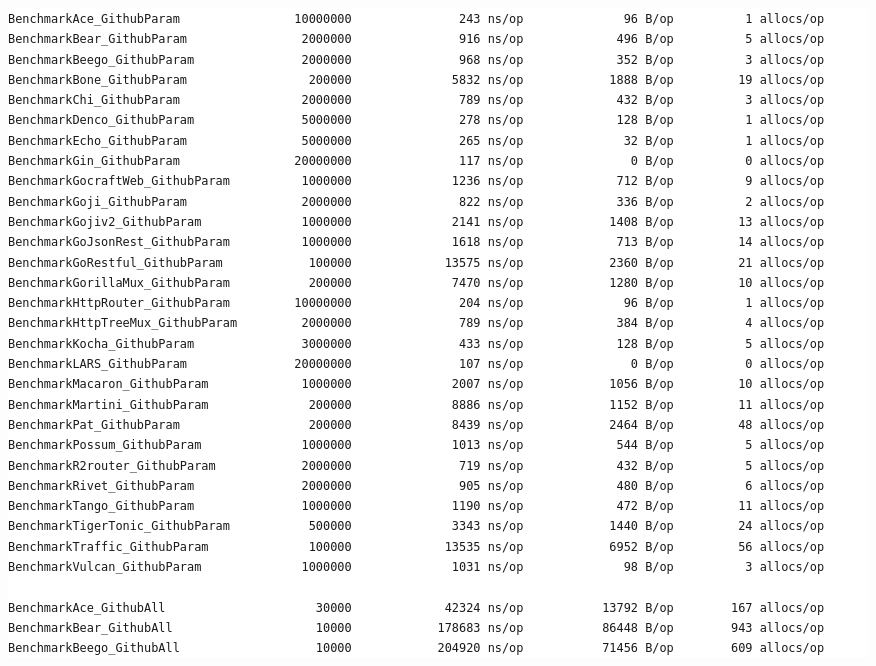 ```
BenchmarkAce_GithubParam                10000000               243 ns/op              96 B/op          1 allocs/op
BenchmarkBear_GithubParam                2000000               916 ns/op             496 B/op          5 allocs/op
BenchmarkBeego_GithubParam               2000000               968 ns/op             352 B/op          3 allocs/op
BenchmarkBone_GithubParam                 200000              5832 ns/op            1888 B/op         19 allocs/op
BenchmarkChi_GithubParam                 2000000               789 ns/op             432 B/op          3 allocs/op
BenchmarkDenco_GithubParam               5000000               278 ns/op             128 B/op          1 allocs/op
BenchmarkEcho_GithubParam                5000000               265 ns/op              32 B/op          1 allocs/op
BenchmarkGin_GithubParam                20000000               117 ns/op               0 B/op          0 allocs/op
BenchmarkGocraftWeb_GithubParam          1000000              1236 ns/op             712 B/op          9 allocs/op
BenchmarkGoji_GithubParam                2000000               822 ns/op             336 B/op          2 allocs/op
BenchmarkGojiv2_GithubParam              1000000              2141 ns/op            1408 B/op         13 allocs/op
BenchmarkGoJsonRest_GithubParam          1000000              1618 ns/op             713 B/op         14 allocs/op
BenchmarkGoRestful_GithubParam            100000             13575 ns/op            2360 B/op         21 allocs/op
BenchmarkGorillaMux_GithubParam           200000              7470 ns/op            1280 B/op         10 allocs/op
BenchmarkHttpRouter_GithubParam         10000000               204 ns/op              96 B/op          1 allocs/op
BenchmarkHttpTreeMux_GithubParam         2000000               789 ns/op             384 B/op          4 allocs/op
BenchmarkKocha_GithubParam               3000000               433 ns/op             128 B/op          5 allocs/op
BenchmarkLARS_GithubParam               20000000               107 ns/op               0 B/op          0 allocs/op
BenchmarkMacaron_GithubParam             1000000              2007 ns/op            1056 B/op         10 allocs/op
BenchmarkMartini_GithubParam              200000              8886 ns/op            1152 B/op         11 allocs/op
BenchmarkPat_GithubParam                  200000              8439 ns/op            2464 B/op         48 allocs/op
BenchmarkPossum_GithubParam              1000000              1013 ns/op             544 B/op          5 allocs/op
BenchmarkR2router_GithubParam            2000000               719 ns/op             432 B/op          5 allocs/op
BenchmarkRivet_GithubParam               2000000               905 ns/op             480 B/op          6 allocs/op
BenchmarkTango_GithubParam               1000000              1190 ns/op             472 B/op         11 allocs/op
BenchmarkTigerTonic_GithubParam           500000              3343 ns/op            1440 B/op         24 allocs/op
BenchmarkTraffic_GithubParam              100000             13535 ns/op            6952 B/op         56 allocs/op
BenchmarkVulcan_GithubParam              1000000              1031 ns/op              98 B/op          3 allocs/op

BenchmarkAce_GithubAll                     30000             42324 ns/op           13792 B/op        167 allocs/op
BenchmarkBear_GithubAll                    10000            178683 ns/op           86448 B/op        943 allocs/op
BenchmarkBeego_GithubAll                   10000            204920 ns/op           71456 B/op        609 allocs/op
```